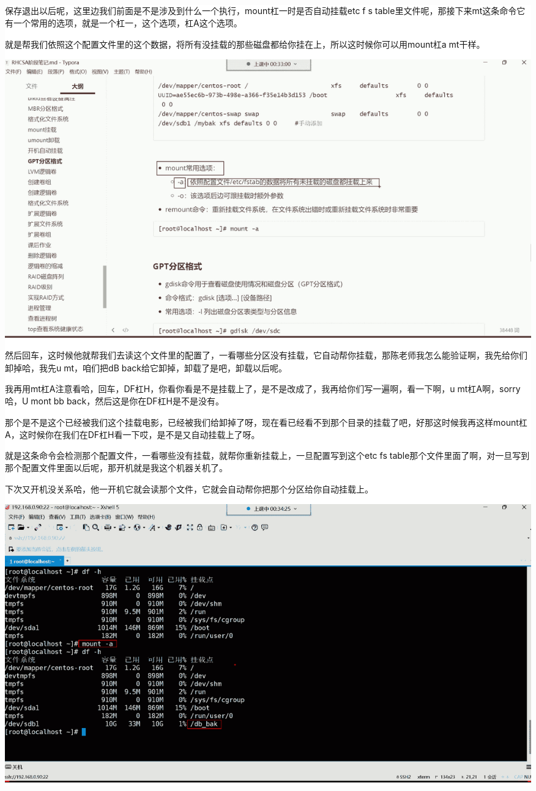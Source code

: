 保存退出以后呢，这里边我们前面是不是涉及到什么一个执行，mount杠一时是否自动挂载etc f s table里文件呢，那接下来mt这条命令它有一个常用的选项，就是一个杠一，这个选项，杠A这个选项。

就是帮我们依照这个配置文件里的这个数据，将所有没挂载的那些磁盘都给你挂在上，所以这时候你可以用mount杠a mt干样。



![](img/02d1ec0fed46f4c7881f5f054674b7e2_49.png)

然后回车，这时候他就帮我们去读这个文件里的配置了，一看哪些分区没有挂载，它自动帮你挂载，那陈老师我怎么能验证啊，我先给你们卸掉哈，我先u mt，咱们把dB back给它卸掉，卸载了是吧，卸载以后呢。

我再用mt杠A注意看哈，回车，DF杠H，你看你看是不是挂载上了，是不是改成了，我再给你们写一遍啊，看一下啊，u mt杠A啊，sorry哈，U mont bb back，然后这是你在DF杠H是不是没有。

那个是不是这个已经被我们这个挂载电影，已经被我们给卸掉了呀，现在看已经看不到那个目录的挂载了吧，好那这时候我再这样mount杠A，这时候你在我们在DF杠H看一下哎，是不是又自动挂载上了呀。

就是这条命令会检测那个配置文件，一看哪些没有挂载，就帮你重新挂载上，一旦配置写到这个etc fs table那个文件里面了啊，对一旦写到那个配置文件里面以后呢，那开机就是我这个机器关机了。

下次又开机没关系哈，他一开机它就会读那个文件，它就会自动帮你把那个分区给你自动挂载上。

![](img/02d1ec0fed46f4c7881f5f054674b7e2_51.png)
